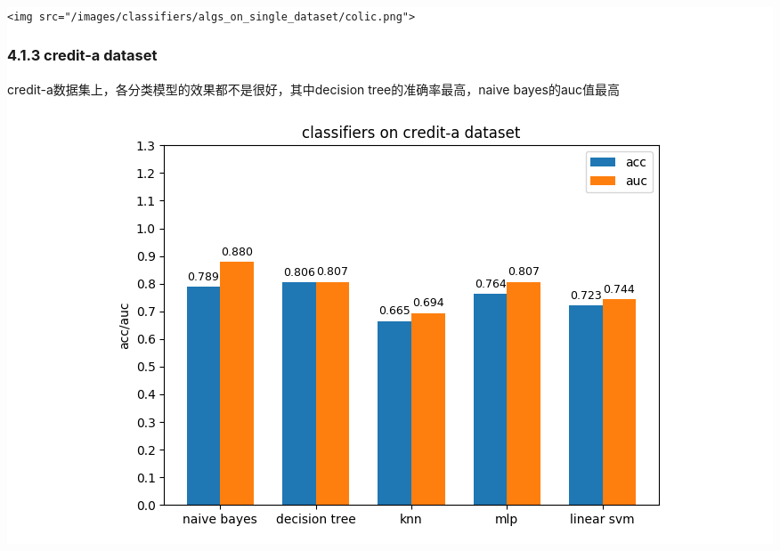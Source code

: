     <img src="/images/classifiers/algs_on_single_dataset/colic.png">
</div>

### 4.1.3 credit-a dataset

credit-a数据集上，各分类模型的效果都不是很好，其中decision tree的准确率最高，naive bayes的auc值最高

<div align="center">
    <img src="/images/classifiers/algs_on_single_dataset/credit-a.png">
</div>
